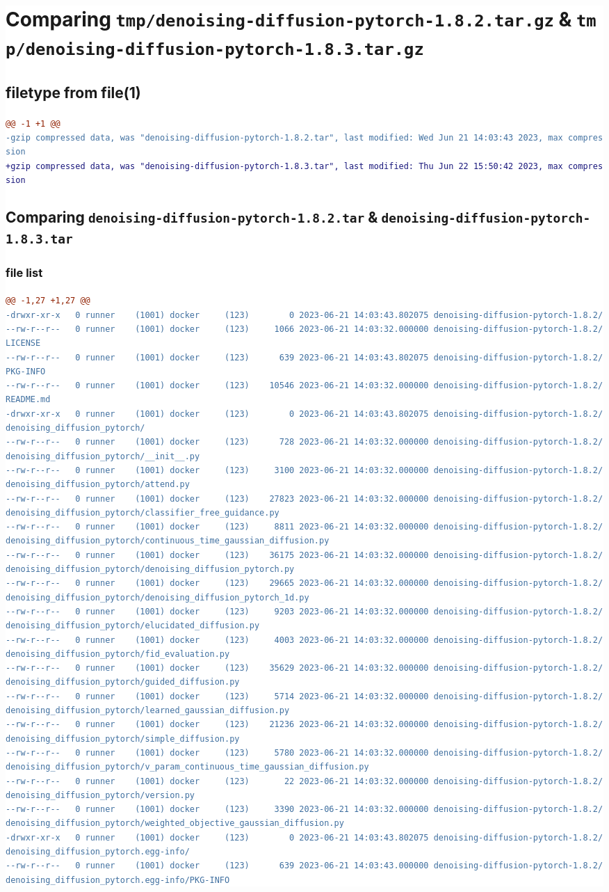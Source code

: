 # Comparing `tmp/denoising-diffusion-pytorch-1.8.2.tar.gz` & `tmp/denoising-diffusion-pytorch-1.8.3.tar.gz`

## filetype from file(1)

```diff
@@ -1 +1 @@
-gzip compressed data, was "denoising-diffusion-pytorch-1.8.2.tar", last modified: Wed Jun 21 14:03:43 2023, max compression
+gzip compressed data, was "denoising-diffusion-pytorch-1.8.3.tar", last modified: Thu Jun 22 15:50:42 2023, max compression
```

## Comparing `denoising-diffusion-pytorch-1.8.2.tar` & `denoising-diffusion-pytorch-1.8.3.tar`

### file list

```diff
@@ -1,27 +1,27 @@
-drwxr-xr-x   0 runner    (1001) docker     (123)        0 2023-06-21 14:03:43.802075 denoising-diffusion-pytorch-1.8.2/
--rw-r--r--   0 runner    (1001) docker     (123)     1066 2023-06-21 14:03:32.000000 denoising-diffusion-pytorch-1.8.2/LICENSE
--rw-r--r--   0 runner    (1001) docker     (123)      639 2023-06-21 14:03:43.802075 denoising-diffusion-pytorch-1.8.2/PKG-INFO
--rw-r--r--   0 runner    (1001) docker     (123)    10546 2023-06-21 14:03:32.000000 denoising-diffusion-pytorch-1.8.2/README.md
-drwxr-xr-x   0 runner    (1001) docker     (123)        0 2023-06-21 14:03:43.802075 denoising-diffusion-pytorch-1.8.2/denoising_diffusion_pytorch/
--rw-r--r--   0 runner    (1001) docker     (123)      728 2023-06-21 14:03:32.000000 denoising-diffusion-pytorch-1.8.2/denoising_diffusion_pytorch/__init__.py
--rw-r--r--   0 runner    (1001) docker     (123)     3100 2023-06-21 14:03:32.000000 denoising-diffusion-pytorch-1.8.2/denoising_diffusion_pytorch/attend.py
--rw-r--r--   0 runner    (1001) docker     (123)    27823 2023-06-21 14:03:32.000000 denoising-diffusion-pytorch-1.8.2/denoising_diffusion_pytorch/classifier_free_guidance.py
--rw-r--r--   0 runner    (1001) docker     (123)     8811 2023-06-21 14:03:32.000000 denoising-diffusion-pytorch-1.8.2/denoising_diffusion_pytorch/continuous_time_gaussian_diffusion.py
--rw-r--r--   0 runner    (1001) docker     (123)    36175 2023-06-21 14:03:32.000000 denoising-diffusion-pytorch-1.8.2/denoising_diffusion_pytorch/denoising_diffusion_pytorch.py
--rw-r--r--   0 runner    (1001) docker     (123)    29665 2023-06-21 14:03:32.000000 denoising-diffusion-pytorch-1.8.2/denoising_diffusion_pytorch/denoising_diffusion_pytorch_1d.py
--rw-r--r--   0 runner    (1001) docker     (123)     9203 2023-06-21 14:03:32.000000 denoising-diffusion-pytorch-1.8.2/denoising_diffusion_pytorch/elucidated_diffusion.py
--rw-r--r--   0 runner    (1001) docker     (123)     4003 2023-06-21 14:03:32.000000 denoising-diffusion-pytorch-1.8.2/denoising_diffusion_pytorch/fid_evaluation.py
--rw-r--r--   0 runner    (1001) docker     (123)    35629 2023-06-21 14:03:32.000000 denoising-diffusion-pytorch-1.8.2/denoising_diffusion_pytorch/guided_diffusion.py
--rw-r--r--   0 runner    (1001) docker     (123)     5714 2023-06-21 14:03:32.000000 denoising-diffusion-pytorch-1.8.2/denoising_diffusion_pytorch/learned_gaussian_diffusion.py
--rw-r--r--   0 runner    (1001) docker     (123)    21236 2023-06-21 14:03:32.000000 denoising-diffusion-pytorch-1.8.2/denoising_diffusion_pytorch/simple_diffusion.py
--rw-r--r--   0 runner    (1001) docker     (123)     5780 2023-06-21 14:03:32.000000 denoising-diffusion-pytorch-1.8.2/denoising_diffusion_pytorch/v_param_continuous_time_gaussian_diffusion.py
--rw-r--r--   0 runner    (1001) docker     (123)       22 2023-06-21 14:03:32.000000 denoising-diffusion-pytorch-1.8.2/denoising_diffusion_pytorch/version.py
--rw-r--r--   0 runner    (1001) docker     (123)     3390 2023-06-21 14:03:32.000000 denoising-diffusion-pytorch-1.8.2/denoising_diffusion_pytorch/weighted_objective_gaussian_diffusion.py
-drwxr-xr-x   0 runner    (1001) docker     (123)        0 2023-06-21 14:03:43.802075 denoising-diffusion-pytorch-1.8.2/denoising_diffusion_pytorch.egg-info/
--rw-r--r--   0 runner    (1001) docker     (123)      639 2023-06-21 14:03:43.000000 denoising-diffusion-pytorch-1.8.2/denoising_diffusion_pytorch.egg-info/PKG-INFO
```